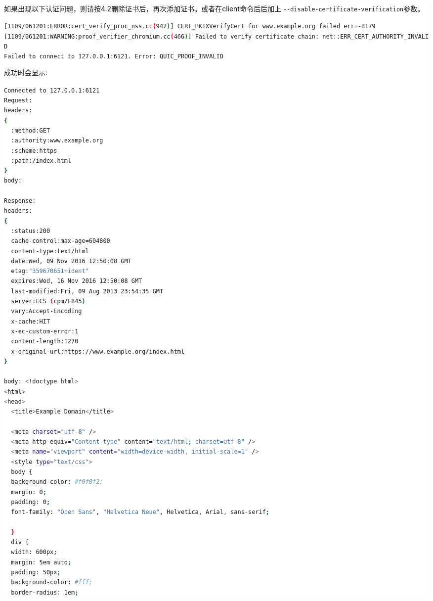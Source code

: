 如果出现以下认证问题，则请按4.2删除证书后，再次添加证书。或者在client命令后后加上
`--disable-certificate-verification`参数。

~~~bash
[1109/061201:ERROR:cert_verify_proc_nss.cc(942)] CERT_PKIXVerifyCert for www.example.org failed err=-8179
[1109/061201:WARNING:proof_verifier_chromium.cc(466)] Failed to verify certificate chain: net::ERR_CERT_AUTHORITY_INVALID
Failed to connect to 127.0.0.1:6121. Error: QUIC_PROOF_INVALID
~~~

成功时会显示:

~~~bash
Connected to 127.0.0.1:6121
Request:
headers:
{
  :method:GET
  :authority:www.example.org
  :scheme:https
  :path:/index.html
}
body:

Response:
headers:
{
  :status:200
  cache-control:max-age=604800
  content-type:text/html
  date:Wed, 09 Nov 2016 12:50:08 GMT
  etag:"359670651+ident"
  expires:Wed, 16 Nov 2016 12:50:08 GMT
  last-modified:Fri, 09 Aug 2013 23:54:35 GMT
  server:ECS (cpm/F845)
  vary:Accept-Encoding
  x-cache:HIT
  x-ec-custom-error:1
  content-length:1270
  x-original-url:https://www.example.org/index.html
}

body: <!doctype html>
<html>
<head>
  <title>Example Domain</title>

  <meta charset="utf-8" />
  <meta http-equiv="Content-type" content="text/html; charset=utf-8" />
  <meta name="viewport" content="width=device-width, initial-scale=1" />
  <style type="text/css">
  body {
  background-color: #f0f0f2;
  margin: 0;
  padding: 0;
  font-family: "Open Sans", "Helvetica Neue", Helvetica, Arial, sans-serif;

  }
  div {
  width: 600px;
  margin: 5em auto;
  padding: 50px;
  background-color: #fff;
  border-radius: 1em;
~~~